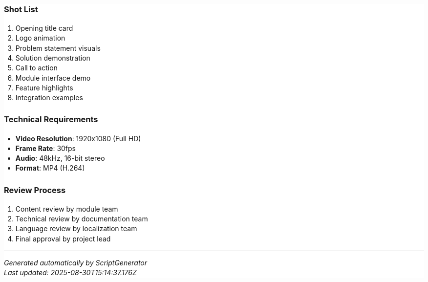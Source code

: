 ### Shot List
1. Opening title card
2. Logo animation
3. Problem statement visuals
4. Solution demonstration
5. Call to action
6. Module interface demo
7. Feature highlights
8. Integration examples

### Technical Requirements
- **Video Resolution**: 1920x1080 (Full HD)
- **Frame Rate**: 30fps
- **Audio**: 48kHz, 16-bit stereo
- **Format**: MP4 (H.264)

### Review Process
1. Content review by module team
2. Technical review by documentation team
3. Language review by localization team
4. Final approval by project lead

---
*Generated automatically by ScriptGenerator*  
*Last updated: 2025-08-30T15:14:37.176Z*
